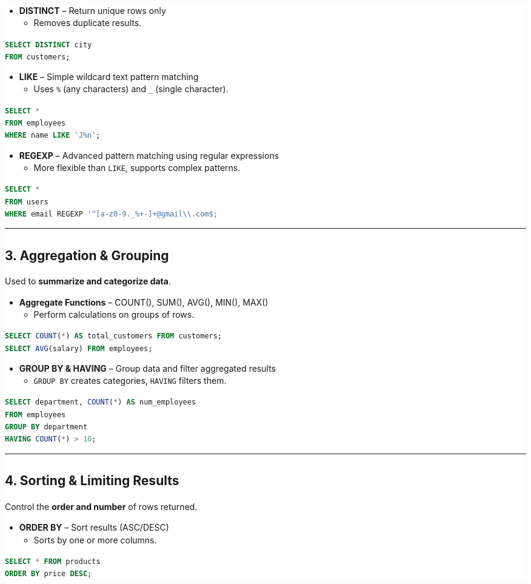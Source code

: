 - **DISTINCT** – Return unique rows only  
	-  Removes duplicate results.
```sql
SELECT DISTINCT city 
FROM customers;
```

- **LIKE** – Simple wildcard text pattern matching  
	- Uses `%` (any characters) and `_` (single character).
```sql
SELECT * 
FROM employees 
WHERE name LIKE 'J%n';
```

- **REGEXP** – Advanced pattern matching using regular expressions  
	- More flexible than `LIKE`, supports complex patterns.
``` sql
SELECT * 
FROM users 
WHERE email REGEXP '^[a-z0-9._%+-]+@gmail\\.com$;
```

---
## 3. Aggregation & Grouping
Used to **summarize and categorize data**.

- **Aggregate Functions** – COUNT(), SUM(), AVG(), MIN(), MAX()  
	- Perform calculations on groups of rows.
 ```sql
SELECT COUNT(*) AS total_customers FROM customers; 
SELECT AVG(salary) FROM employees;
```
    
- **GROUP BY & HAVING** – Group data and filter aggregated results  
	- `GROUP BY` creates categories, `HAVING` filters them.
```sql
SELECT department, COUNT(*) AS num_employees 
FROM employees 
GROUP BY department 
HAVING COUNT(*) > 10;
```

---
## 4. Sorting & Limiting Results
Control the **order and number** of rows returned.

- **ORDER BY** – Sort results (ASC/DESC)  
	-  Sorts by one or more columns.
``` sql
SELECT * FROM products 
ORDER BY price DESC;
```
